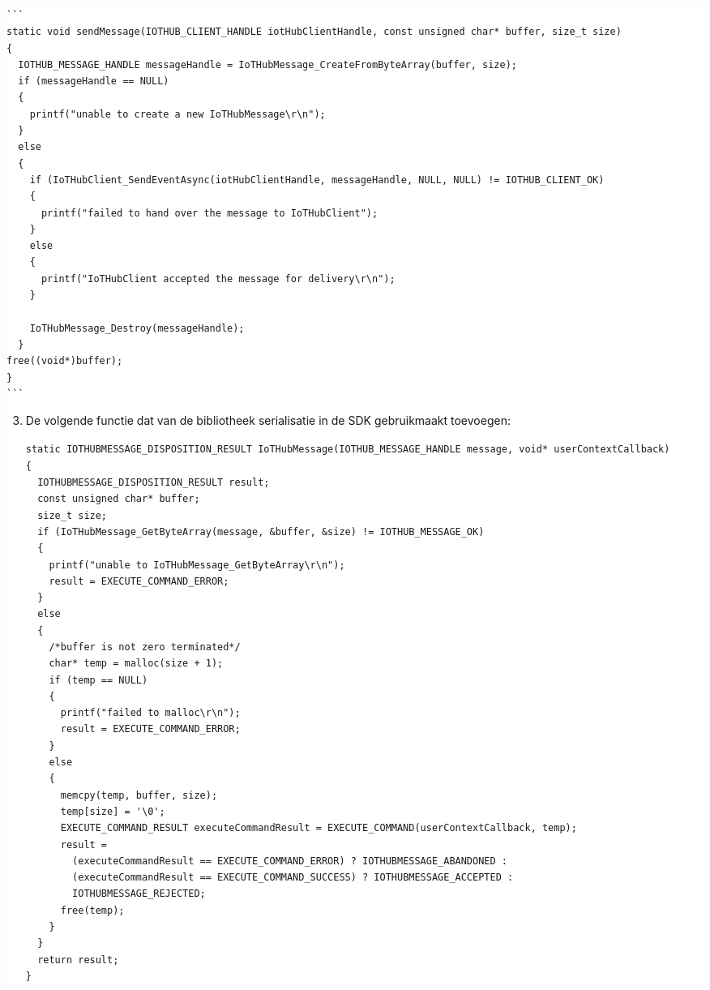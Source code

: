     ```
    static void sendMessage(IOTHUB_CLIENT_HANDLE iotHubClientHandle, const unsigned char* buffer, size_t size)
    {
      IOTHUB_MESSAGE_HANDLE messageHandle = IoTHubMessage_CreateFromByteArray(buffer, size);
      if (messageHandle == NULL)
      {
        printf("unable to create a new IoTHubMessage\r\n");
      }
      else
      {
        if (IoTHubClient_SendEventAsync(iotHubClientHandle, messageHandle, NULL, NULL) != IOTHUB_CLIENT_OK)
        {
          printf("failed to hand over the message to IoTHubClient");
        }
        else
        {
          printf("IoTHubClient accepted the message for delivery\r\n");
        }

        IoTHubMessage_Destroy(messageHandle);
      }
    free((void*)buffer);
    }
    ```

3. De volgende functie dat van de bibliotheek serialisatie in de SDK gebruikmaakt toevoegen:

    ```
    static IOTHUBMESSAGE_DISPOSITION_RESULT IoTHubMessage(IOTHUB_MESSAGE_HANDLE message, void* userContextCallback)
    {
      IOTHUBMESSAGE_DISPOSITION_RESULT result;
      const unsigned char* buffer;
      size_t size;
      if (IoTHubMessage_GetByteArray(message, &buffer, &size) != IOTHUB_MESSAGE_OK)
      {
        printf("unable to IoTHubMessage_GetByteArray\r\n");
        result = EXECUTE_COMMAND_ERROR;
      }
      else
      {
        /*buffer is not zero terminated*/
        char* temp = malloc(size + 1);
        if (temp == NULL)
        {
          printf("failed to malloc\r\n");
          result = EXECUTE_COMMAND_ERROR;
        }
        else
        {
          memcpy(temp, buffer, size);
          temp[size] = '\0';
          EXECUTE_COMMAND_RESULT executeCommandResult = EXECUTE_COMMAND(userContextCallback, temp);
          result =
            (executeCommandResult == EXECUTE_COMMAND_ERROR) ? IOTHUBMESSAGE_ABANDONED :
            (executeCommandResult == EXECUTE_COMMAND_SUCCESS) ? IOTHUBMESSAGE_ACCEPTED :
            IOTHUBMESSAGE_REJECTED;
          free(temp);
        }
      }
      return result;
    }
    ```
